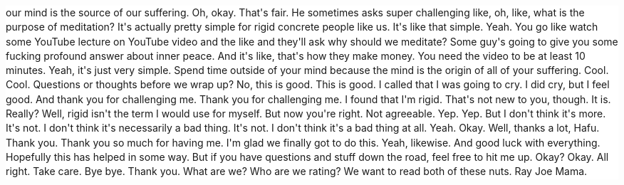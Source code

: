 our mind is the source of our suffering. Oh, okay. That's fair. He sometimes asks super challenging like, oh, like, what is the purpose of meditation? It's actually pretty simple for rigid concrete people like us. It's like that simple. Yeah. You go like watch some YouTube lecture on YouTube video and the like and they'll ask why should we meditate? Some guy's going to give you some fucking profound answer about inner peace. And it's like, that's how they make money. You need the video to be at least 10 minutes. Yeah, it's just very simple. Spend time outside of your mind because the mind is the origin of all of your suffering. Cool. Cool. Questions or thoughts before we wrap up? No, this is good. This is good. I called that I was going to cry. I did cry, but I feel good. And thank you for challenging me. Thank you for challenging me. I found that I'm rigid. That's not new to you, though. It is. Really? Well, rigid isn't the term I would use for myself. But now you're right. Not agreeable. Yep. Yep. But I don't think it's more. It's not. I don't think it's necessarily a bad thing. It's not. I don't think it's a bad thing at all. Yeah. Okay. Well, thanks a lot, Hafu. Thank you. Thank you so much for having me. I'm glad we finally got to do this. Yeah, likewise. And good luck with everything. Hopefully this has helped in some way. But if you have questions and stuff down the road, feel free to hit me up. Okay? Okay. All right. Take care. Bye bye. Thank you. What are we? Who are we rating? We want to read both of these nuts. Ray Joe Mama.